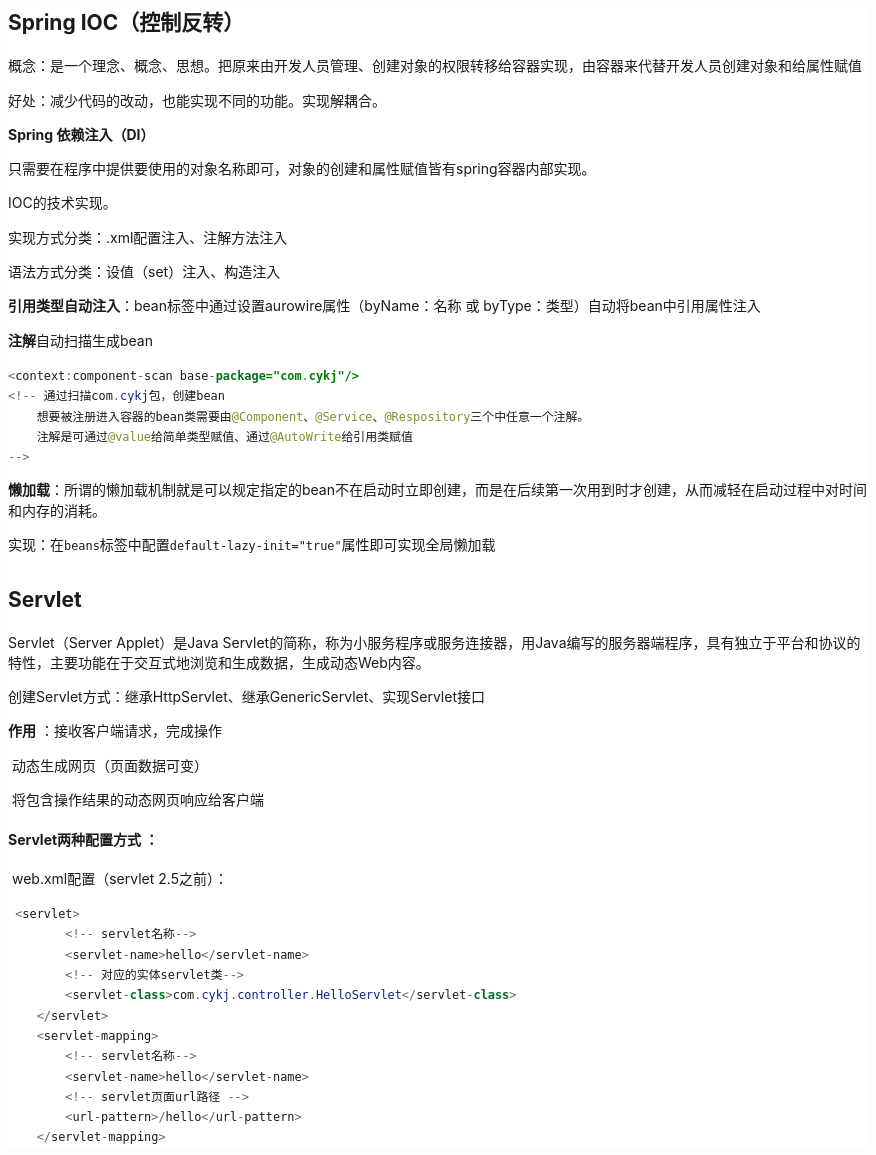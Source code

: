 ## Spring IOC（控制反转）

概念：是一个理念、概念、思想。把原来由开发人员管理、创建对象的权限转移给容器实现，由容器来代替开发人员创建对象和给属性赋值

好处：减少代码的改动，也能实现不同的功能。实现解耦合。

**Spring 依赖注入（DI）**

只需要在程序中提供要使用的对象名称即可，对象的创建和属性赋值皆有spring容器内部实现。

IOC的技术实现。

实现方式分类：.xml配置注入、注解方法注入

语法方式分类：设值（set）注入、构造注入

**引用类型自动注入**：bean标签中通过设置aurowire属性（byName：名称 或 byType：类型）自动将bean中引用属性注入

**注解**自动扫描生成bean

```java
<context:component-scan base-package="com.cykj"/>
<!-- 通过扫描com.cykj包，创建bean 
	想要被注册进入容器的bean类需要由@Component、@Service、@Respository三个中任意一个注解。
    注解是可通过@value给简单类型赋值、通过@AutoWrite给引用类赋值
-->
```

**懒加载**：所谓的懒加载机制就是可以规定指定的bean不在启动时立即创建，而是在后续第一次用到时才创建，从而减轻在启动过程中对时间和内存的消耗。

实现：在`beans`标签中配置`default-lazy-init="true"`属性即可实现全局懒加载

## Servlet

Servlet（Server Applet）是Java Servlet的简称，称为小服务程序或服务连接器，用Java编写的服务器端程序，具有独立于平台和协议的特性，主要功能在于交互式地浏览和生成数据，生成动态Web内容。

创建Servlet方式：继承HttpServlet、继承GenericServlet、实现Servlet接口

**作用** ：接收客户端请求，完成操作

​			动态生成网页（页面数据可变）

​			将包含操作结果的动态网页响应给客户端

#### Servlet两种配置方式 ：

​	web.xml配置（servlet 2.5之前）：

```java
 <servlet>
        <!-- servlet名称-->
        <servlet-name>hello</servlet-name>
        <!-- 对应的实体servlet类-->
        <servlet-class>com.cykj.controller.HelloServlet</servlet-class>
    </servlet>
    <servlet-mapping>
        <!-- servlet名称-->
        <servlet-name>hello</servlet-name>
        <!-- servlet页面url路径 -->
        <url-pattern>/hello</url-pattern>
    </servlet-mapping>
```
